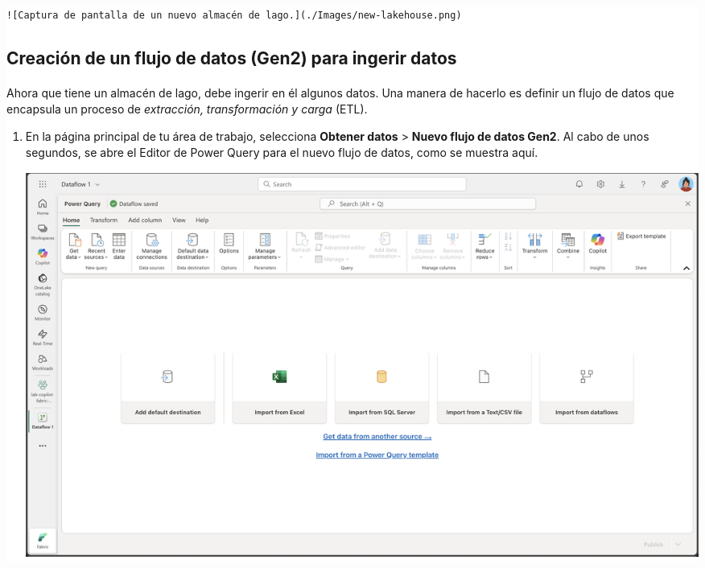     ![Captura de pantalla de un nuevo almacén de lago.](./Images/new-lakehouse.png)

## Creación de un flujo de datos (Gen2) para ingerir datos

Ahora que tiene un almacén de lago, debe ingerir en él algunos datos. Una manera de hacerlo es definir un flujo de datos que encapsula un proceso de *extracción, transformación y carga* (ETL).

1. En la página principal de tu área de trabajo, selecciona **Obtener datos** > **Nuevo flujo de datos Gen2**. Al cabo de unos segundos, se abre el Editor de Power Query para el nuevo flujo de datos, como se muestra aquí.

    ![Captura de pantalla de un nuevo flujo de datos.](./Images/copilot-fabric-dataflow-new.png)

